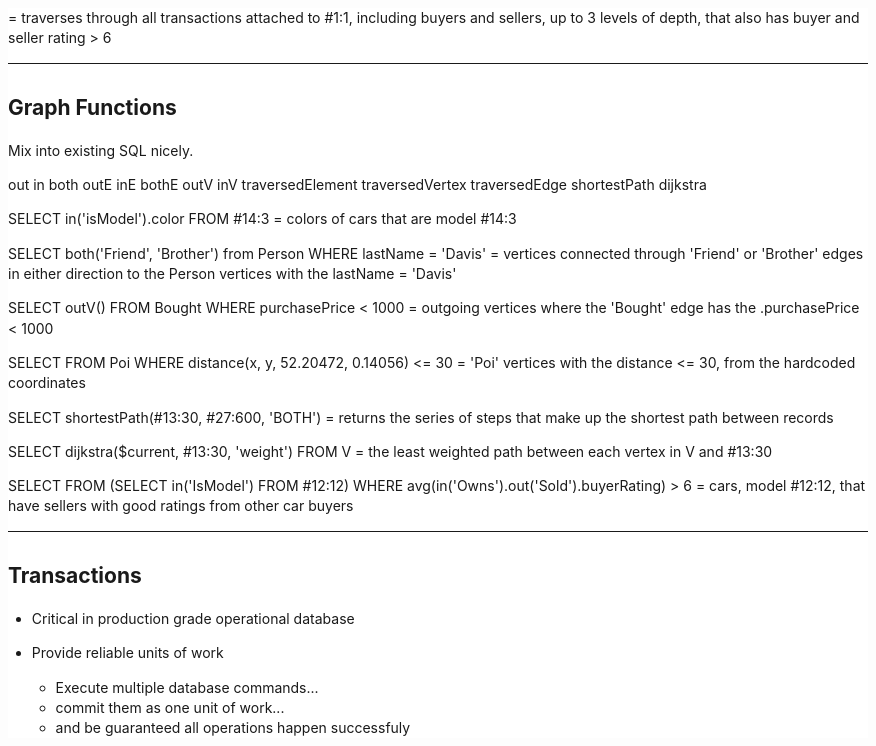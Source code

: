 = traverses through all transactions attached to #1:1, 
  including buyers and sellers,
  up to 3 levels of depth, 
  that also has buyer and seller rating > 6

--------------------------------------------------------------------------------
Graph Functions
--------------------------------------------------------------------------------

Mix into existing SQL nicely.

out
in
both
outE
inE
bothE
outV
inV
traversedElement
traversedVertex
traversedEdge
shortestPath
dijkstra

SELECT in('isModel').color FROM #14:3
  = colors of cars that are model #14:3 

SELECT both('Friend', 'Brother') from Person WHERE lastName = 'Davis'
  = vertices connected through 'Friend' or 'Brother' edges in either direction
    to the Person vertices with the lastName = 'Davis'

SELECT outV() FROM Bought WHERE purchasePrice < 1000
  = outgoing vertices where the 'Bought' edge has the .purchasePrice < 1000

SELECT FROM Poi WHERE distance(x, y, 52.20472, 0.14056) <= 30
  = 'Poi' vertices with the distance <= 30, from the hardcoded coordinates

SELECT shortestPath(#13:30, #27:600, 'BOTH')
  = returns the series of steps that make up the shortest path between records

SELECT dijkstra($current, #13:30, 'weight') FROM V
  = the least weighted path between each vertex in V and #13:30

SELECT FROM (SELECT in('IsModel') FROM #12:12) 
WHERE avg(in('Owns').out('Sold').buyerRating) > 6
  = cars, model #12:12, that have sellers with good ratings from other car buyers

--------------------------------------------------------------------------------
Transactions
--------------------------------------------------------------------------------

* Critical in production grade operational database

* Provide reliable units of work
  * Execute multiple database commands... 
  * commit them as one unit of work...
  * and be guaranteed all operations happen successfuly
